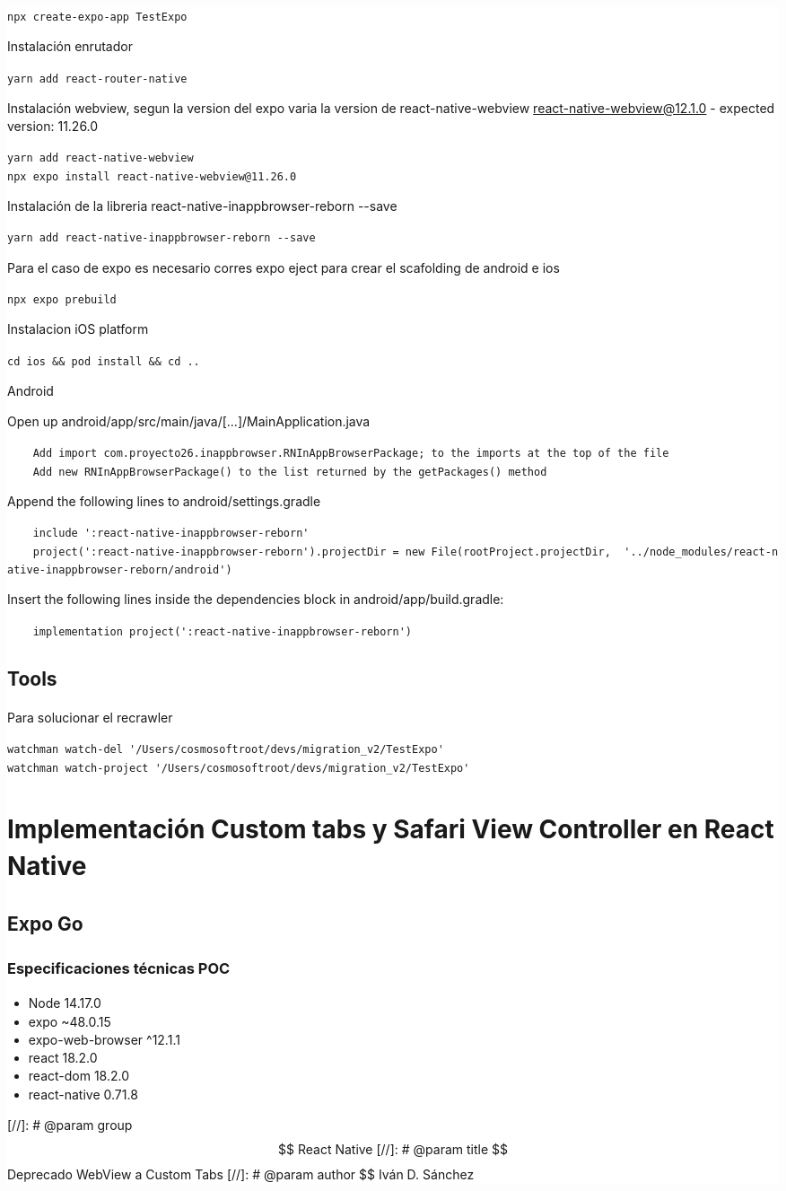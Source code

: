     npx create-expo-app TestExpo

Instalación enrutador

    yarn add react-router-native

Instalación webview, segun la version del expo varia la version de react-native-webview
react-native-webview@12.1.0 - expected version: 11.26.0

    yarn add react-native-webview
    npx expo install react-native-webview@11.26.0

Instalación de la libreria react-native-inappbrowser-reborn --save

    yarn add react-native-inappbrowser-reborn --save

Para el caso de expo es necesario corres expo eject para crear el scafolding de android e ios

    npx expo prebuild

Instalacion iOS platform

    cd ios && pod install && cd ..

Android

Open up android/app/src/main/java/[...]/MainApplication.java

        Add import com.proyecto26.inappbrowser.RNInAppBrowserPackage; to the imports at the top of the file
        Add new RNInAppBrowserPackage() to the list returned by the getPackages() method

Append the following lines to android/settings.gradle

        include ':react-native-inappbrowser-reborn'
        project(':react-native-inappbrowser-reborn').projectDir = new File(rootProject.projectDir, 	'../node_modules/react-native-inappbrowser-reborn/android')

Insert the following lines inside the dependencies block in android/app/build.gradle:

        implementation project(':react-native-inappbrowser-reborn')

## Tools

Para solucionar el recrawler

    watchman watch-del '/Users/cosmosoftroot/devs/migration_v2/TestExpo'
    watchman watch-project '/Users/cosmosoftroot/devs/migration_v2/TestExpo'

# Implementación Custom tabs y Safari View Controller en React Native

## Expo Go

### Especificaciones técnicas POC

- Node 14.17.0
- expo ~48.0.15
- expo-web-browser ^12.1.1
- react 18.2.0
- react-dom 18.2.0
- react-native 0.71.8


[//]: # @param group $$ React Native
[//]: # @param title $$ Deprecado WebView a Custom Tabs
[//]: # @param author $$ Iván D. Sánchez